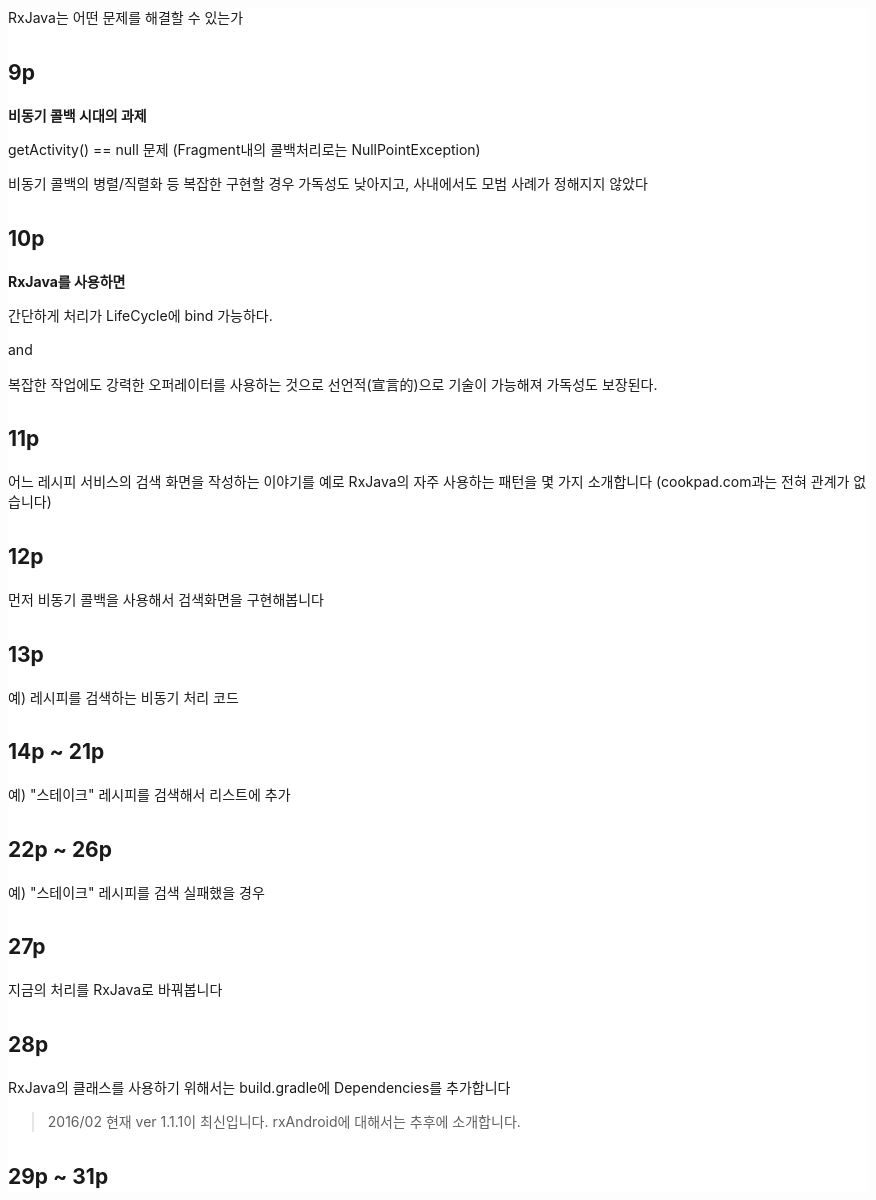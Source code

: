 RxJava는 어떤 문제를 해결할 수 있는가

## 9p

**비동기 콜백 시대의 과제**

getActivity() == null 문제 (Fragment내의 콜백처리로는 NullPointException)

비동기 콜백의 병렬/직렬화 등 복잡한 구현할 경우 가독성도 낮아지고, 사내에서도 모범 사례가 정해지지 않았다

## 10p

**RxJava를 사용하면**

간단하게 처리가 LifeCycle에 bind 가능하다.

and

복잡한 작업에도 강력한 오퍼레이터를 사용하는 것으로 선언적(宣言的)으로 기술이 가능해져 가독성도 보장된다.

## 11p

어느 레시피 서비스의 검색 화면을 작성하는 이야기를 예로 RxJava의 자주 사용하는 패턴을 몇 가지 소개합니다 (cookpad.com과는 전혀 관계가 없습니다)

## 12p

먼저 비동기 콜백을 사용해서 검색화면을 구현해봅니다

## 13p

예) 레시피를 검색하는 비동기 처리 코드

## 14p ~ 21p

예) "스테이크" 레시피를 검색해서 리스트에 추가

## 22p ~ 26p

예) "스테이크" 레시피를 검색 실패했을 경우

## 27p

지금의 처리를 RxJava로 바꿔봅니다

## 28p

RxJava의 클래스를 사용하기 위해서는 build.gradle에 Dependencies를 추가합니다

> 2016/02 현재 ver 1.1.1이 최신입니다. rxAndroid에 대해서는 추후에 소개합니다.

## 29p ~ 31p
